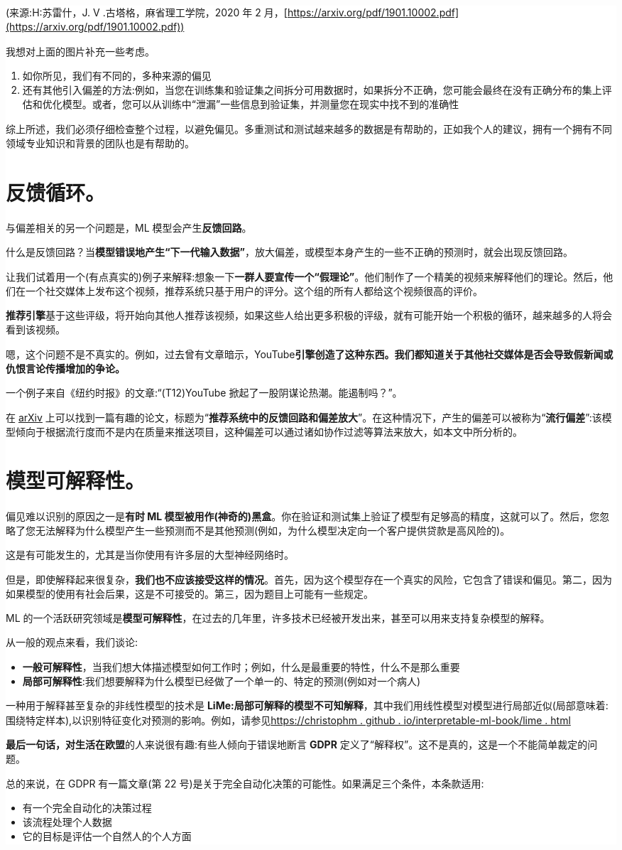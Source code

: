 (来源:H:苏雷什，J. V .古塔格，麻省理工学院，2020 年 2 月，[https://arxiv.org/pdf/1901.10002.pdf](https://arxiv.org/pdf/1901.10002.pdf))

我想对上面的图片补充一些考虑。

1.  如你所见，我们有不同的，多种来源的偏见
2.  还有其他引入偏差的方法:例如，当您在训练集和验证集之间拆分可用数据时，如果拆分不正确，您可能会最终在没有正确分布的集上评估和优化模型。或者，您可以从训练中“泄漏”一些信息到验证集，并测量您在现实中找不到的准确性

综上所述，我们必须仔细检查整个过程，以避免偏见。多重测试和测试越来越多的数据是有帮助的，正如我个人的建议，拥有一个拥有不同领域专业知识和背景的团队也是有帮助的。

# 反馈循环。

与偏差相关的另一个问题是，ML 模型会产生**反馈回路**。

什么是反馈回路？当**模型错误地产生“下一代输入数据”**，放大偏差，或模型本身产生的一些不正确的预测时，就会出现反馈回路。

让我们试着用一个(有点真实的)例子来解释:想象一下**一群人要宣传一个“假理论”**。他们制作了一个精美的视频来解释他们的理论。然后，他们在一个社交媒体上发布这个视频，推荐系统只基于用户的评分。这个组的所有人都给这个视频很高的评价。

**推荐引擎**基于这些评级，将开始向其他人推荐该视频，如果这些人给出更多积极的评级，就有可能开始一个积极的循环，越来越多的人将会看到该视频。

嗯，这个问题不是不真实的。例如，过去曾有文章暗示，YouTube**引擎创造了这种东西。我们都知道关于其他社交媒体是否会导致假新闻或仇恨言论传播增加的争论。**

一个例子来自《纽约时报》的文章:“(T12)YouTube 掀起了一股阴谋论热潮。能遏制吗？”。

在 [arXiv](https://arxiv.org/pdf/2007.13019.pdf#:~:text=Recommendation%20algorithms%20are%20known%20to,known%20as%20a%20feedback%20loop.) 上可以找到一篇有趣的论文，标题为“**推荐系统中的反馈回路和偏差放大**”。在这种情况下，产生的偏差可以被称为“**流行偏差**”:该模型倾向于根据流行度而不是内在质量来推送项目，这种偏差可以通过诸如协作过滤等算法来放大，如本文中所分析的。

# 模型可解释性。

偏见难以识别的原因之一是**有时 ML 模型被用作(神奇的)黑盒**。你在验证和测试集上验证了模型有足够高的精度，这就可以了。然后，您忽略了您无法解释为什么模型产生一些预测而不是其他预测(例如，为什么模型决定向一个客户提供贷款是高风险的)。

这是有可能发生的，尤其是当你使用有许多层的大型神经网络时。

但是，即使解释起来很复杂，**我们也不应该接受这样的情况**。首先，因为这个模型存在一个真实的风险，它包含了错误和偏见。第二，因为如果模型的使用有社会后果，这是不可接受的。第三，因为题目上可能有一些规定。

ML 的一个活跃研究领域是**模型可解释性**，在过去的几年里，许多技术已经被开发出来，甚至可以用来支持复杂模型的解释。

从一般的观点来看，我们谈论:

*   **一般可解释性**，当我们想大体描述模型如何工作时；例如，什么是最重要的特性，什么不是那么重要
*   **局部可解释性**:我们想要解释为什么模型已经做了一个单一的、特定的预测(例如对一个病人)

一种用于解释甚至复杂的非线性模型的技术是 **LiMe:局部可解释的模型不可知解释**，其中我们用线性模型对模型进行局部近似(局部意味着:围绕特定样本),以识别特征变化对预测的影响。例如，请参见[https://christophm . github . io/interpretable-ml-book/lime . html](https://christophm.github.io/interpretable-ml-book/lime.html)

**最后一句话，**对生活在**欧盟**的人来说很有趣:有些人倾向于错误地断言 **GDPR** 定义了“解释权”。这不是真的，这是一个不能简单裁定的问题。

总的来说，在 GDPR 有一篇文章(第 22 号)是关于完全自动化决策的可能性。如果满足三个条件，本条款适用:

*   有一个完全自动化的决策过程
*   该流程处理个人数据
*   它的目标是评估一个自然人的个人方面
